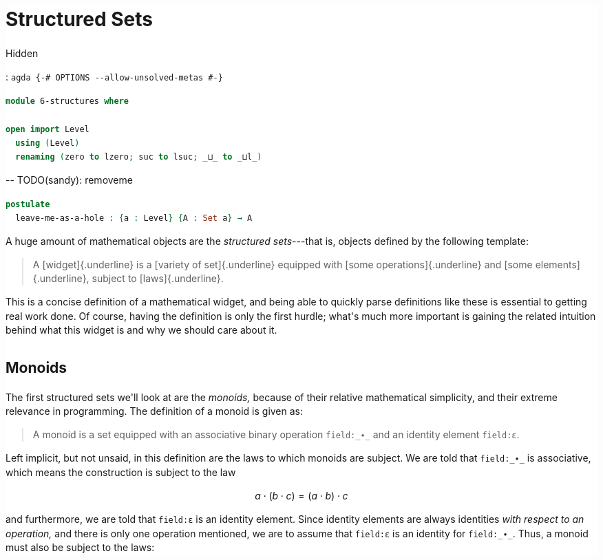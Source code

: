 # Structured Sets

Hidden

:   ```agda
{-# OPTIONS --allow-unsolved-metas #-}
    ```

```agda
module 6-structures where

open import Level
  using (Level)
  renaming (zero to lzero; suc to lsuc; _⊔_ to _⊔l_)
```

-- TODO(sandy): removeme

```agda
postulate
  leave-me-as-a-hole : {a : Level} {A : Set a} → A
```



A huge amount of mathematical objects are the *structured sets*---that is,
objects defined by the following template:

> A [widget]{.underline} is a [variety of set]{.underline} equipped with [some
> operations]{.underline} and [some elements]{.underline}, subject to
> [laws]{.underline}.

This is a concise definition of a mathematical widget, and being able to quickly
parse definitions like these is essential to getting real work done. Of course,
having the definition is only the first hurdle; what's much more important is
gaining the related intuition behind what this widget is and why we should care
about it.


## Monoids

The first structured sets we'll look at are the *monoids,* because of their
relative mathematical simplicity, and their extreme relevance in programming.
The definition of a monoid is given as:

> A monoid is a set equipped with an associative binary operation `field:_∙_`
> and an identity element `field:ε`.

Left implicit, but not unsaid, in this definition are the laws to which monoids
are subject. We are told that `field:_∙_` is associative, which means the
construction is subject to the law

$$
a \cdot (b \cdot c) = (a \cdot b) \cdot c
$$

and furthermore, we are told that `field:ε` is an identity element. Since
identity elements are always identities *with respect to an operation,* and
there is only one operation mentioned, we are to assume that `field:ε` is an
identity for `field:_∙_`. Thus, a monoid must also be subject to the laws:

